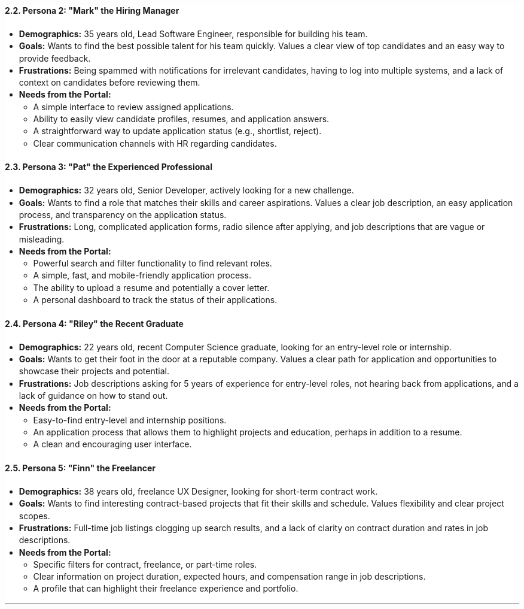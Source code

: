 #### 2.2. Persona 2: "Mark" the Hiring Manager

- **Demographics:** 35 years old, Lead Software Engineer, responsible for building his team.
- **Goals:** Wants to find the best possible talent for his team quickly. Values a clear view of top candidates and an easy way to provide feedback.
- **Frustrations:** Being spammed with notifications for irrelevant candidates, having to log into multiple systems, and a lack of context on candidates before reviewing them.
- **Needs from the Portal:**
  - A simple interface to review assigned applications.
  - Ability to easily view candidate profiles, resumes, and application answers.
  - A straightforward way to update application status (e.g., shortlist, reject).
  - Clear communication channels with HR regarding candidates.

#### 2.3. Persona 3: "Pat" the Experienced Professional

- **Demographics:** 32 years old, Senior Developer, actively looking for a new challenge.
- **Goals:** Wants to find a role that matches their skills and career aspirations. Values a clear job description, an easy application process, and transparency on the application status.
- **Frustrations:** Long, complicated application forms, radio silence after applying, and job descriptions that are vague or misleading.
- **Needs from the Portal:**
  - Powerful search and filter functionality to find relevant roles.
  - A simple, fast, and mobile-friendly application process.
  - The ability to upload a resume and potentially a cover letter.
  - A personal dashboard to track the status of their applications.

#### 2.4. Persona 4: "Riley" the Recent Graduate

- **Demographics:** 22 years old, recent Computer Science graduate, looking for an entry-level role or internship.
- **Goals:** Wants to get their foot in the door at a reputable company. Values a clear path for application and opportunities to showcase their projects and potential.
- **Frustrations:** Job descriptions asking for 5 years of experience for entry-level roles, not hearing back from applications, and a lack of guidance on how to stand out.
- **Needs from the Portal:**
  - Easy-to-find entry-level and internship positions.
  - An application process that allows them to highlight projects and education, perhaps in addition to a resume.
  - A clean and encouraging user interface.

#### 2.5. Persona 5: "Finn" the Freelancer

- **Demographics:** 38 years old, freelance UX Designer, looking for short-term contract work.
- **Goals:** Wants to find interesting contract-based projects that fit their skills and schedule. Values flexibility and clear project scopes.
- **Frustrations:** Full-time job listings clogging up search results, and a lack of clarity on contract duration and rates in job descriptions.
- **Needs from the Portal:**
  - Specific filters for contract, freelance, or part-time roles.
  - Clear information on project duration, expected hours, and compensation range in job descriptions.
  - A profile that can highlight their freelance experience and portfolio.

---